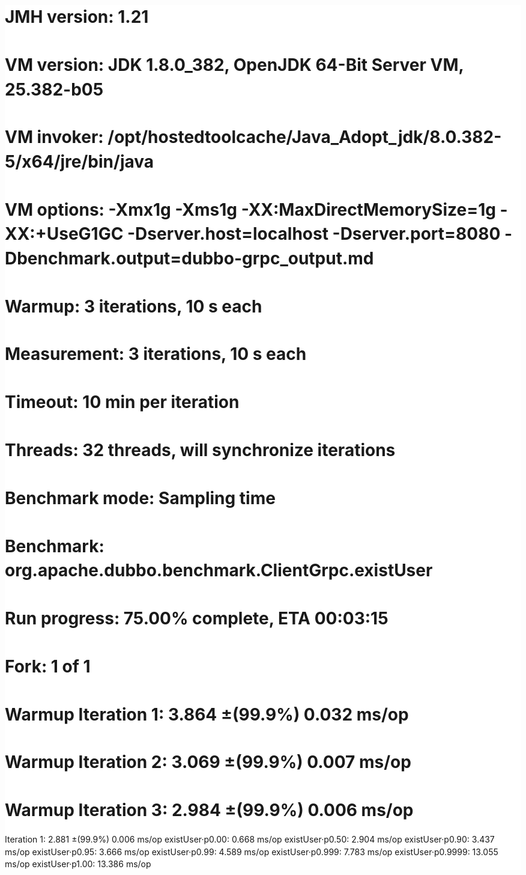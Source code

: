 
# JMH version: 1.21
# VM version: JDK 1.8.0_382, OpenJDK 64-Bit Server VM, 25.382-b05
# VM invoker: /opt/hostedtoolcache/Java_Adopt_jdk/8.0.382-5/x64/jre/bin/java
# VM options: -Xmx1g -Xms1g -XX:MaxDirectMemorySize=1g -XX:+UseG1GC -Dserver.host=localhost -Dserver.port=8080 -Dbenchmark.output=dubbo-grpc_output.md
# Warmup: 3 iterations, 10 s each
# Measurement: 3 iterations, 10 s each
# Timeout: 10 min per iteration
# Threads: 32 threads, will synchronize iterations
# Benchmark mode: Sampling time
# Benchmark: org.apache.dubbo.benchmark.ClientGrpc.existUser

# Run progress: 75.00% complete, ETA 00:03:15
# Fork: 1 of 1
# Warmup Iteration   1: 3.864 ±(99.9%) 0.032 ms/op
# Warmup Iteration   2: 3.069 ±(99.9%) 0.007 ms/op
# Warmup Iteration   3: 2.984 ±(99.9%) 0.006 ms/op
Iteration   1: 2.881 ±(99.9%) 0.006 ms/op
                 existUser·p0.00:   0.668 ms/op
                 existUser·p0.50:   2.904 ms/op
                 existUser·p0.90:   3.437 ms/op
                 existUser·p0.95:   3.666 ms/op
                 existUser·p0.99:   4.589 ms/op
                 existUser·p0.999:  7.783 ms/op
                 existUser·p0.9999: 13.055 ms/op
                 existUser·p1.00:   13.386 ms/op
